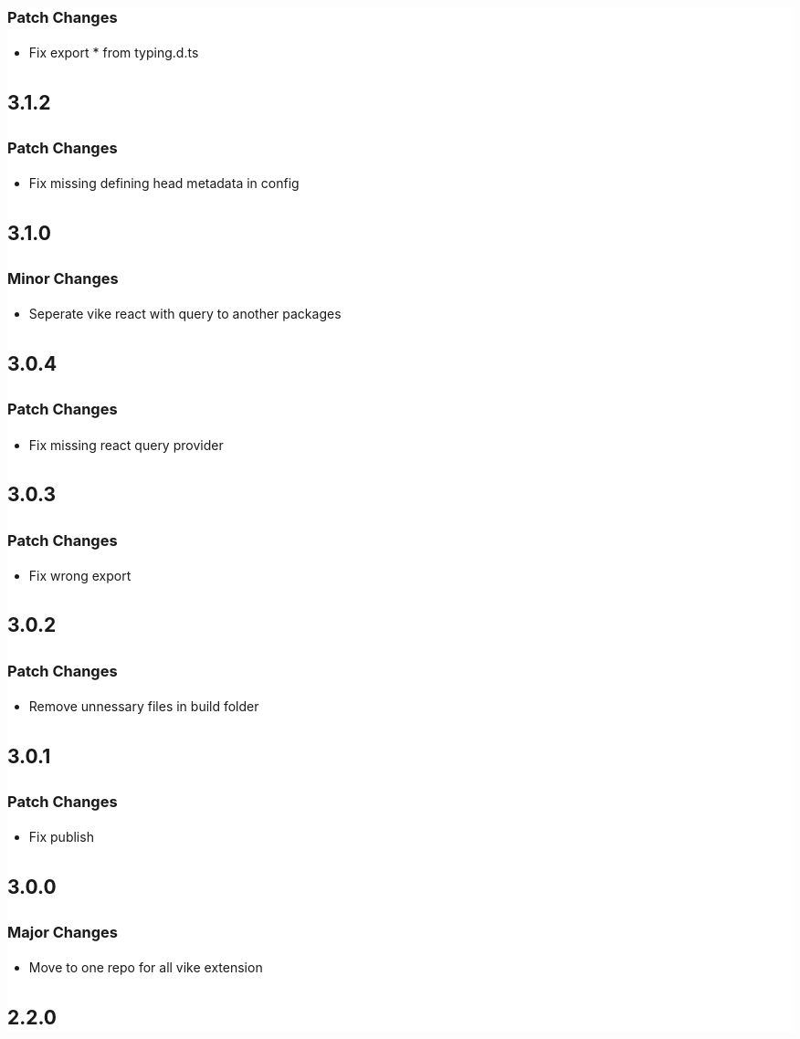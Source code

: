 ### Patch Changes

- Fix export \* from typing.d.ts

## 3.1.2

### Patch Changes

- Fix missing defining head metadata in config

## 3.1.0

### Minor Changes

- Seperate vike react with query to another packages

## 3.0.4

### Patch Changes

- Fix missing react query provider

## 3.0.3

### Patch Changes

- Fix wrong export

## 3.0.2

### Patch Changes

- Remove unnessary files in build folder

## 3.0.1

### Patch Changes

- Fix publish

## 3.0.0

### Major Changes

- Move to one repo for all vike extension

## 2.2.0
